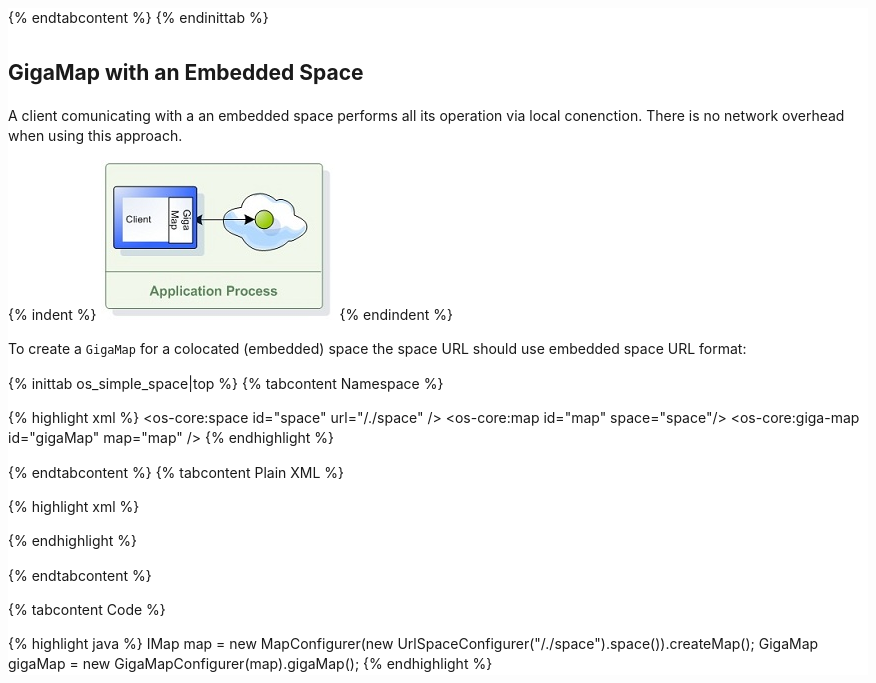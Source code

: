 {% endtabcontent %}
{% endinittab %}

## GigaMap with an Embedded Space

A client comunicating with a an embedded space performs all its operation via local conenction. There is no network overhead when using this approach.

{% indent %}
![embedded-space-map.jpg](/attachment_files/embedded-space-map.jpg)
{% endindent %}

To create a `GigaMap` for a colocated (embedded) space the space URL should use embedded space URL format:

{% inittab os_simple_space|top %}
{% tabcontent Namespace %}

{% highlight xml %}
<os-core:space id="space" url="/./space" />
<os-core:map id="map" space="space"/>
<os-core:giga-map id="gigaMap" map="map" />
{% endhighlight %}

{% endtabcontent %}
{% tabcontent Plain XML %}

{% highlight xml %}
<bean id="space" class="org.openspaces.core.space.UrlSpaceFactoryBean">
    <property name="url" value="/./space" />
</bean>

<bean id="map" class="org.openspaces.core.map.MapFactoryBean">
	<property name="space" ref="space" />
</bean>

<bean id="gigaMap" class="org.openspaces.core.GigaMapFactoryBean">
    <property name="map" ref="map" />
</bean>
{% endhighlight %}

{% endtabcontent %}

{% tabcontent Code %}

{% highlight java %}
IMap map = new MapConfigurer(new UrlSpaceConfigurer("/./space").space()).createMap();
GigaMap gigaMap = new GigaMapConfigurer(map).gigaMap();
{% endhighlight %}
